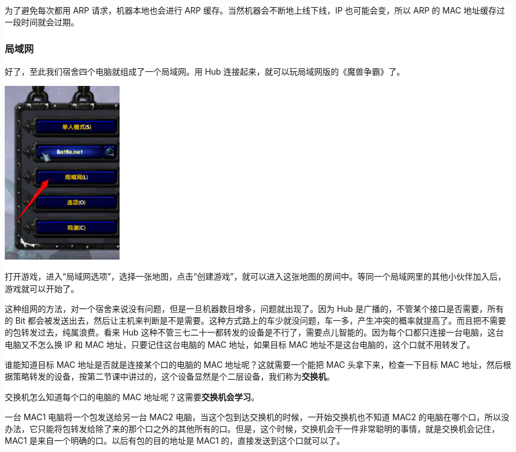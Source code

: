 为了避免每次都用 ARP 请求，机器本地也会进行 ARP 缓存。当然机器会不断地上线下线，IP 也可能会变，所以 ARP 的 MAC 地址缓存过一段时间就会过期。



### 局域网

好了，至此我们宿舍四个电脑就组成了一个局域网。用 Hub 连接起来，就可以玩局域网版的《魔兽争霸》了。

<img src="趣谈网络协议.assets/33d180e376439ca10e3f126eb2e36bac.jpg" alt="img" style="zoom: 50%;" />

打开游戏，进入“局域网选项”，选择一张地图，点击“创建游戏”，就可以进入这张地图的房间中。等同一个局域网里的其他小伙伴加入后，游戏就可以开始了。



这种组网的方法，对一个宿舍来说没有问题，但是一旦机器数目增多，问题就出现了。因为 Hub 是广播的，不管某个接口是否需要，所有的 Bit 都会被发送出去，然后让主机来判断是不是需要。这种方式路上的车少就没问题，车一多，产生冲突的概率就提高了。而且把不需要的包转发过去，纯属浪费。看来 Hub 这种不管三七二十一都转发的设备是不行了，需要点儿智能的。因为每个口都只连接一台电脑，这台电脑又不怎么换 IP 和 MAC 地址，只要记住这台电脑的 MAC 地址，如果目标 MAC 地址不是这台电脑的，这个口就不用转发了。

谁能知道目标 MAC 地址是否就是连接某个口的电脑的 MAC 地址呢？这就需要一个能把 MAC 头拿下来，检查一下目标 MAC 地址，然后根据策略转发的设备，按第二节课中讲过的，这个设备显然是个二层设备，我们称为**交换机**。



交换机怎么知道每个口的电脑的 MAC 地址呢？这需要**交换机会学习**。

一台 MAC1 电脑将一个包发送给另一台 MAC2 电脑，当这个包到达交换机的时候，一开始交换机也不知道 MAC2 的电脑在哪个口，所以没办法，它只能将包转发给除了来的那个口之外的其他所有的口。但是，这个时候，交换机会干一件非常聪明的事情，就是交换机会记住，MAC1 是来自一个明确的口。以后有包的目的地址是 MAC1 的，直接发送到这个口就可以了。
